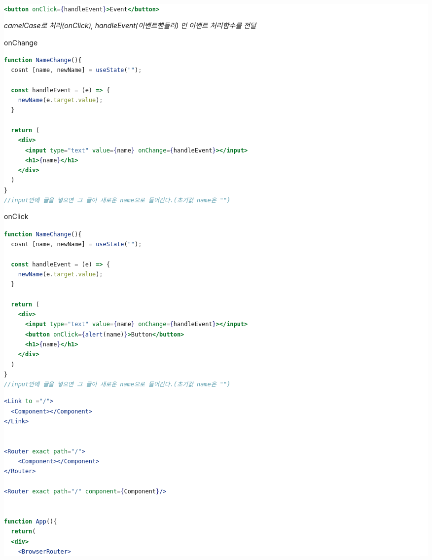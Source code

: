 ```jsx
<button onClick={handleEvent}>Event</button>
```

*camelCase로 처리(onClick), handleEvent(이벤트헨들러) 인 이벤트 처리함수를 전달*



onChange

```jsx
function NameChange(){
  cosnt [name, newName] = useState("");
  
  const handleEvent = (e) => {
    newName(e.target.value);
  }
  
  return (
    <div>
      <input type="text" value={name} onChange={handleEvent}></input>
      <h1>{name}</h1>
    </div>
  )
}
//input안에 글을 넣으면 그 글이 새로운 name으로 들어간다.(초기값 name은 "")
```



onClick

```jsx
function NameChange(){
  cosnt [name, newName] = useState("");
  
  const handleEvent = (e) => {
    newName(e.target.value);
  }
  
  return (
    <div>
      <input type="text" value={name} onChange={handleEvent}></input>
      <button onClick={alert(name)}>Button</button>
      <h1>{name}</h1>
    </div>
  )
}
//input안에 글을 넣으면 그 글이 새로운 name으로 들어간다.(초기값 name은 "")
```

```jsx
<Link to ="/">
  <Component></Component>
</Link>


<Router exact path="/">
	<Component></Component>
</Router>

<Router exact path="/" component={Component}/>


function App(){
  return(
  <div>
    <BrowserRouter>

```